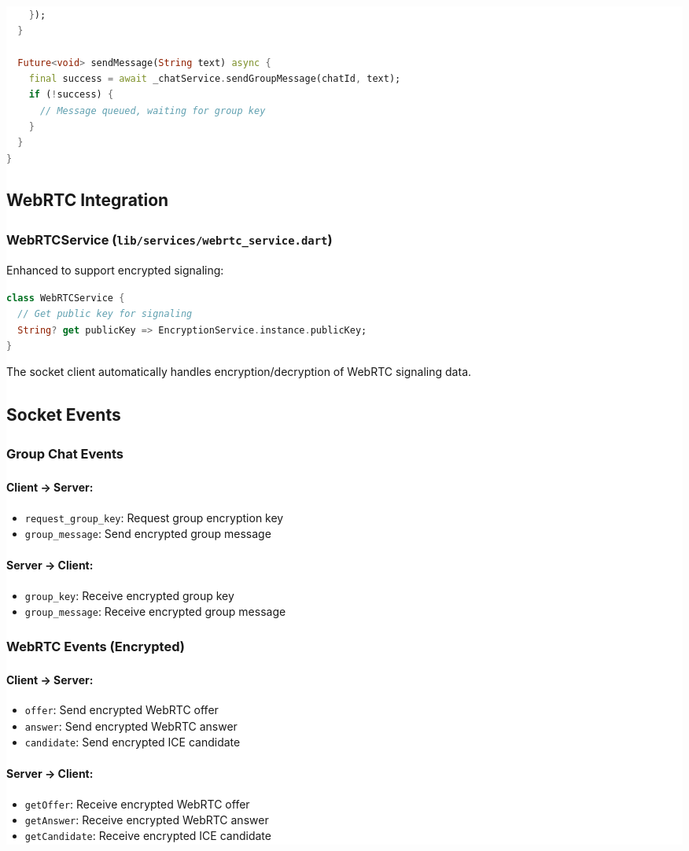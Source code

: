 ```dart
    });
  }

  Future<void> sendMessage(String text) async {
    final success = await _chatService.sendGroupMessage(chatId, text);
    if (!success) {
      // Message queued, waiting for group key
    }
  }
}
```

## WebRTC Integration

### WebRTCService (`lib/services/webrtc_service.dart`)

Enhanced to support encrypted signaling:

```dart
class WebRTCService {
  // Get public key for signaling
  String? get publicKey => EncryptionService.instance.publicKey;
}
```

The socket client automatically handles encryption/decryption of WebRTC signaling data.

## Socket Events

### Group Chat Events

#### Client → Server:
- `request_group_key`: Request group encryption key
- `group_message`: Send encrypted group message

#### Server → Client:
- `group_key`: Receive encrypted group key
- `group_message`: Receive encrypted group message

### WebRTC Events (Encrypted)

#### Client → Server:
- `offer`: Send encrypted WebRTC offer
- `answer`: Send encrypted WebRTC answer  
- `candidate`: Send encrypted ICE candidate

#### Server → Client:
- `getOffer`: Receive encrypted WebRTC offer
- `getAnswer`: Receive encrypted WebRTC answer
- `getCandidate`: Receive encrypted ICE candidate
